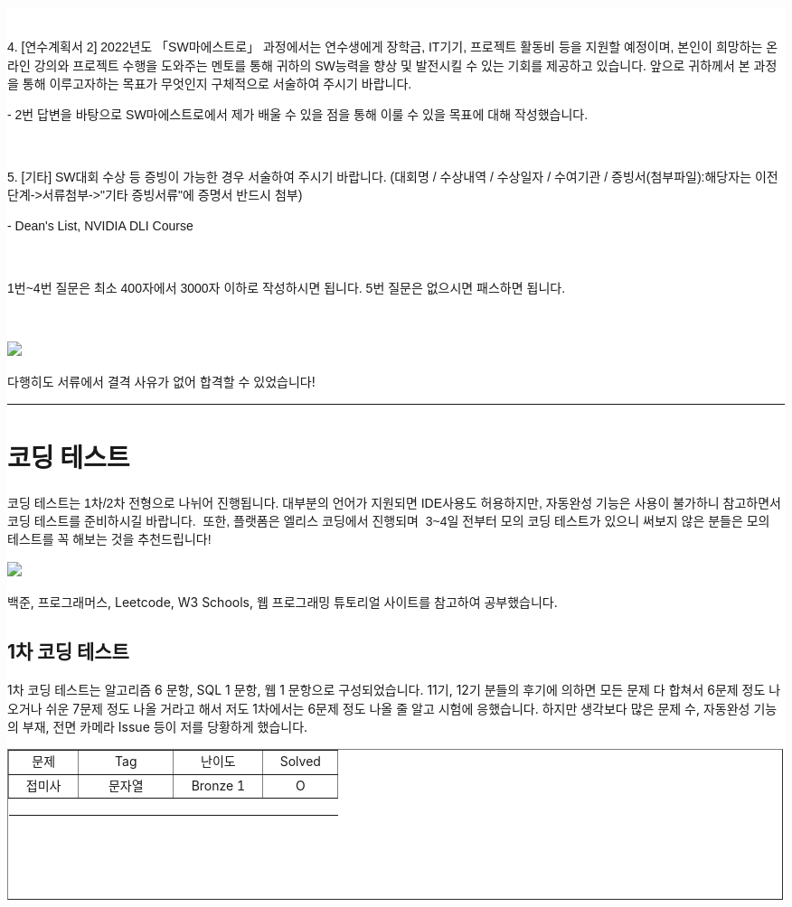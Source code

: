 <p data-ke-size="size16">&nbsp;</p>
<p data-ke-size="size16"><span style="font-family: AppleSDGothicNeo-Regular, 'Malgun Gothic', '맑은 고딕', dotum, 돋움, sans-serif;"><span><span><span>4. [<span>연수계획서 2] 2022년도 「SW마에스트로」 과정에서는 연수생에게 장학금, IT기기, 프로젝트 활동비 등을 지원할 예정이며, 본인이 희망하는 온라인 강의와 프로젝트 수행을 도와주는 멘토를 통해 귀하의 SW능력을 향상 및 발전시킬 수 있는 기회를 제공하고 있습니다. 앞으로 귀하께서 본 과정을 통해 이루고자하는 목표가 무엇인지 구체적으로 서술하여 주시기 바랍니다.</span></span></span></span></span></p>
<p data-ke-size="size16"><span style="font-family: AppleSDGothicNeo-Regular, 'Malgun Gothic', '맑은 고딕', dotum, 돋움, sans-serif;"><span><span><span><span>- 2번 답변을 바탕으로 SW마에스트로에서 제가 배울 수 있을 점을 통해 이룰 수 있을 목표에 대해 작성했습니다.</span></span></span></span></span></p>
<p data-ke-size="size16">&nbsp;</p>
<p data-ke-size="size16"><span style="font-family: AppleSDGothicNeo-Regular, 'Malgun Gothic', '맑은 고딕', dotum, 돋움, sans-serif;"><span><span><span><span>5. [<span>기타] SW대회 수상 등 증빙이 가능한 경우 서술하여 주시기 바랍니다. (대회명 / 수상내역 / 수상일자 / 수여기관 / 증빙서(첨부파일):해당자는 이전단계-&gt;서류첨부-&gt;"기타 증빙서류"에 증명서 반드시 첨부)</span></span></span></span></span></span><span style="font-family: AppleSDGothicNeo-Regular, 'Malgun Gothic', '맑은 고딕', dotum, 돋움, sans-serif;"></span></p>
<p data-ke-size="size16"><span style="font-family: AppleSDGothicNeo-Regular, 'Malgun Gothic', '맑은 고딕', dotum, 돋움, sans-serif;"><span><span><span><span><span>- Dean's List, NVIDIA DLI Course</span></span></span></span></span></span></p>
<p data-ke-size="size16">&nbsp;</p>
<p data-ke-size="size16"><span style="font-family: AppleSDGothicNeo-Regular, 'Malgun Gothic', '맑은 고딕', dotum, 돋움, sans-serif;">1번~4번 질문은 최소 400자에서 3000자 이하로 작성하시면 됩니다. 5번 질문은 없으시면 패스하면 됩니다.&nbsp;</span></p>
<p data-ke-size="size16">&nbsp;</p>



![](https://velog.velcdn.com/images/chocochip/post/147598b5-7152-421c-b951-5df00b88a452/image.png)

<p data-ke-size="size16">다행히도 서류에서 결격 사유가 없어 합격할 수 있었습니다!</p>
<hr contenteditable="false" data-ke-type="horizontalRule" data-ke-style="style6" />

# 코딩 테스트
<p data-ke-size="size16"><span style="font-family: AppleSDGothicNeo-Regular, 'Malgun Gothic', '맑은 고딕', dotum, 돋움, sans-serif;">코딩 테스트는 1차/2차 전형으로 나뉘어 진행됩니다. </span><span style="font-family: AppleSDGothicNeo-Regular, 'Malgun Gothic', '맑은 고딕', dotum, 돋움, sans-serif;">대부분의 언어가 지원되면 IDE사용도 허용하지만, 자동완성 기능은 사용이 불가하니 참고하면서 코딩 테스트를 준비하시길 바랍니다.&nbsp; 또한, <span>플랫폼은 엘리스 코딩에서 진행되며<span> &nbsp;</span></span>3~4일 전부터 모의 코딩 테스트가 있으니 <span>써보지 않은 분들은 모의 테스트를 꼭 해보는 것을 추천드립니다!&nbsp;<span>&nbsp;</span></span></span></p>

![](https://velog.velcdn.com/images/chocochip/post/2c285843-c719-4f1c-8646-d28eee631137/image.png)

<p data-ke-size="size16">백준, 프로그래머스, Leetcode, W3 Schools, 웹 프로그래밍 튜토리얼 사이트를 참고하여 공부했습니다.</p>

## 1차 코딩 테스트

<p data-ke-size="size16">1차 코딩 테스트는 알고리즘 6 문항, SQL 1 문항, 웹 1 문항으로 구성되었습니다. 11기, 12기 분들의 후기에 의하면 모든 문제 다 합쳐서 6문제 정도 나오거나 쉬운 7문제 정도 나올 거라고 해서 저도 1차에서는 6문제 정도 나올 줄 알고 시험에 응했습니다. 하지만 생각보다 많은 문제 수, 자동완성 기능의 부재, 전면 카메라 Issue 등이 저를 당황하게 했습니다.</p>
<table style="font-family: -apple-system, BlinkMacSystemFont, AppleSDGothicNeo-Regular, 'Malgun Gothic', '맑은 고딕', dotum, 돋움, sans-serif; letter-spacing: 0px; border-collapse: collapse; width: 99.7675%; height: 167px;" border="1" data-ke-align="alignLeft" data-ke-style="style13">
<tbody>
<tr style="height: 19px;">
<td style="width: 15.9129%; text-align: center; height: 19px;">문제</td>
<td style="width: 21.6162%; text-align: center; height: 19px;">Tag</td>
<td style="width: 20.4254%; height: 19px; text-align: center;">난이도</td>
<td style="width: 17.0455%; text-align: center; height: 19px;">Solved</td>
</tr>
<tr style="height: 19px;">
<td style="width: 15.9129%; text-align: center; height: 19px;">접미사</td>
<td style="width: 21.6162%; text-align: center; height: 19px;">문자열</td>
<td style="width: 20.4254%; text-align: center; height: 19px;">Bronze 1</td>
<td style="width: 17.0455%; text-align: center; height: 19px;">O</td>
</tr>
<tr style="height: 19px;">